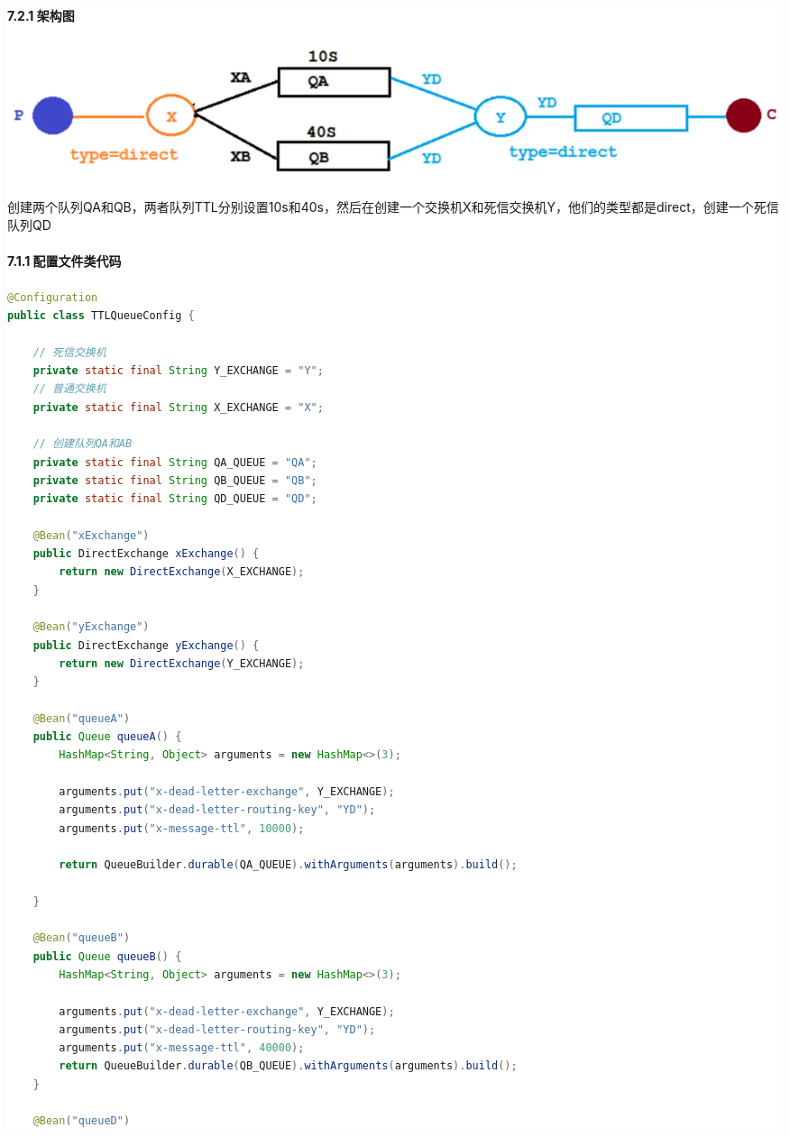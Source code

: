 #### 7.2.1 架构图

![image-20241130211640172](.\img\image-20241130211640172.png)

 创建两个队列QA和QB，两者队列TTL分别设置10s和40s，然后在创建一个交换机X和死信交换机Y，他们的类型都是direct，创建一个死信队列QD



#### 7.1.1 配置文件类代码

```java
@Configuration
public class TTLQueueConfig {

    // 死信交换机
    private static final String Y_EXCHANGE = "Y";
    // 普通交换机
    private static final String X_EXCHANGE = "X";

    // 创建队列QA和AB
    private static final String QA_QUEUE = "QA";
    private static final String QB_QUEUE = "QB";
    private static final String QD_QUEUE = "QD";

    @Bean("xExchange")
    public DirectExchange xExchange() {
        return new DirectExchange(X_EXCHANGE);
    }

    @Bean("yExchange")
    public DirectExchange yExchange() {
        return new DirectExchange(Y_EXCHANGE);
    }

    @Bean("queueA")
    public Queue queueA() {
        HashMap<String, Object> arguments = new HashMap<>(3);

        arguments.put("x-dead-letter-exchange", Y_EXCHANGE);
        arguments.put("x-dead-letter-routing-key", "YD");
        arguments.put("x-message-ttl", 10000);

        return QueueBuilder.durable(QA_QUEUE).withArguments(arguments).build();

    }

    @Bean("queueB")
    public Queue queueB() {
        HashMap<String, Object> arguments = new HashMap<>(3);

        arguments.put("x-dead-letter-exchange", Y_EXCHANGE);
        arguments.put("x-dead-letter-routing-key", "YD");
        arguments.put("x-message-ttl", 40000);
        return QueueBuilder.durable(QB_QUEUE).withArguments(arguments).build();
    }

    @Bean("queueD")
```
